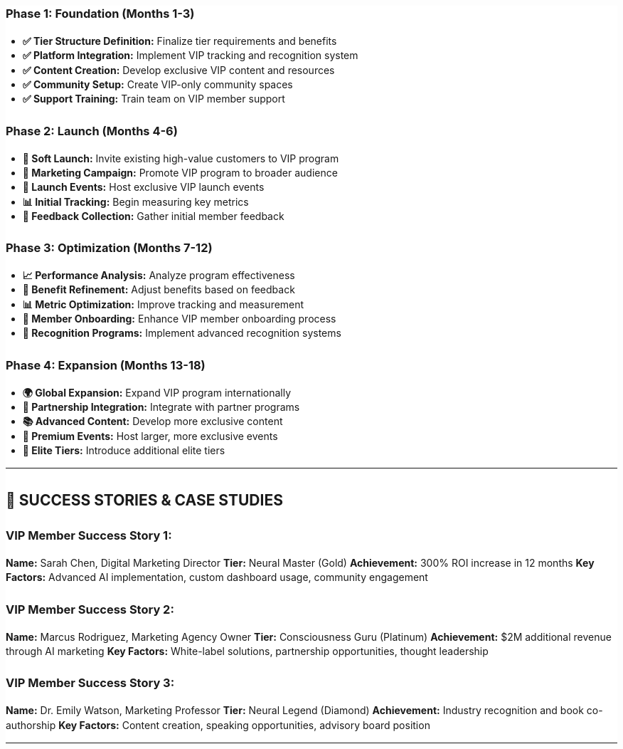 ### **Phase 1: Foundation (Months 1-3)**
- **✅ Tier Structure Definition:** Finalize tier requirements and benefits
- **✅ Platform Integration:** Implement VIP tracking and recognition system
- **✅ Content Creation:** Develop exclusive VIP content and resources
- **✅ Community Setup:** Create VIP-only community spaces
- **✅ Support Training:** Train team on VIP member support

### **Phase 2: Launch (Months 4-6)**
- **🚀 Soft Launch:** Invite existing high-value customers to VIP program
- **📢 Marketing Campaign:** Promote VIP program to broader audience
- **🎪 Launch Events:** Host exclusive VIP launch events
- **📊 Initial Tracking:** Begin measuring key metrics
- **🔄 Feedback Collection:** Gather initial member feedback

### **Phase 3: Optimization (Months 7-12)**
- **📈 Performance Analysis:** Analyze program effectiveness
- **🔄 Benefit Refinement:** Adjust benefits based on feedback
- **📊 Metric Optimization:** Improve tracking and measurement
- **🎯 Member Onboarding:** Enhance VIP member onboarding process
- **🌟 Recognition Programs:** Implement advanced recognition systems

### **Phase 4: Expansion (Months 13-18)**
- **🌍 Global Expansion:** Expand VIP program internationally
- **🤝 Partnership Integration:** Integrate with partner programs
- **📚 Advanced Content:** Develop more exclusive content
- **🎪 Premium Events:** Host larger, more exclusive events
- **💎 Elite Tiers:** Introduce additional elite tiers

---

## 🎉 **SUCCESS STORIES & CASE STUDIES**

### **VIP Member Success Story 1:**
**Name:** Sarah Chen, Digital Marketing Director
**Tier:** Neural Master (Gold)
**Achievement:** 300% ROI increase in 12 months
**Key Factors:** Advanced AI implementation, custom dashboard usage, community engagement

### **VIP Member Success Story 2:**
**Name:** Marcus Rodriguez, Marketing Agency Owner
**Tier:** Consciousness Guru (Platinum)
**Achievement:** $2M additional revenue through AI marketing
**Key Factors:** White-label solutions, partnership opportunities, thought leadership

### **VIP Member Success Story 3:**
**Name:** Dr. Emily Watson, Marketing Professor
**Tier:** Neural Legend (Diamond)
**Achievement:** Industry recognition and book co-authorship
**Key Factors:** Content creation, speaking opportunities, advisory board position

---